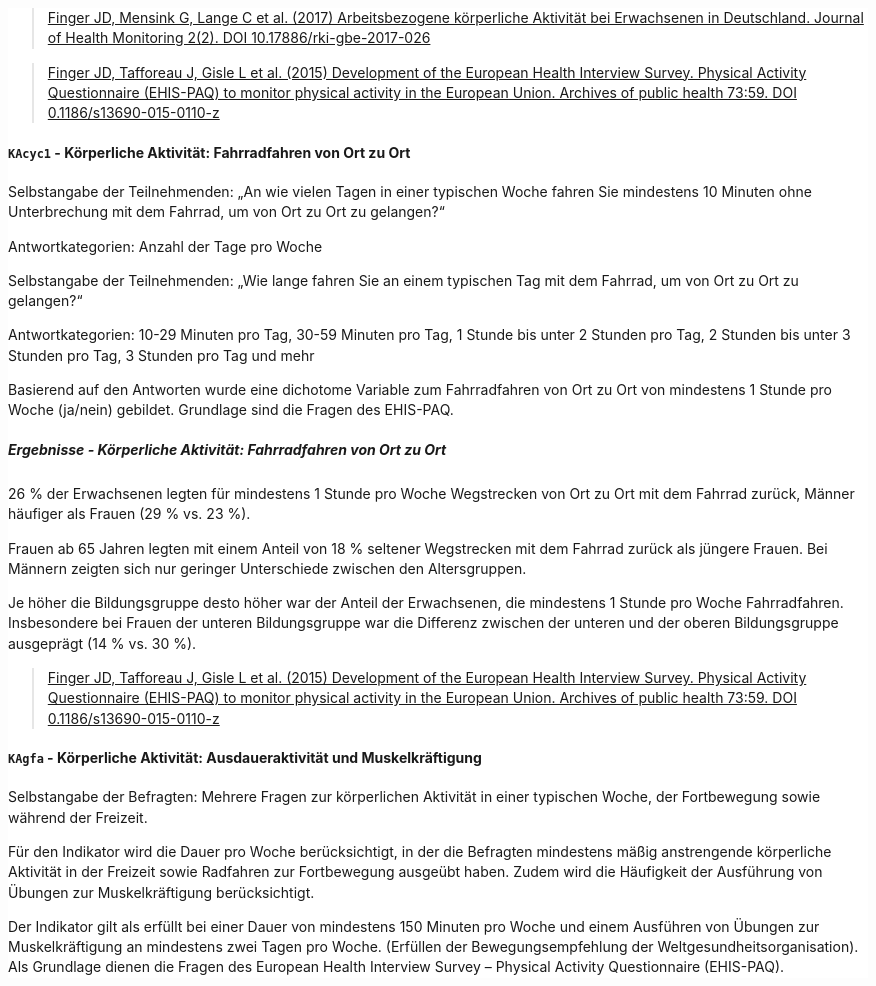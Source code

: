 >[Finger JD, Mensink G, Lange C et al. (2017) Arbeitsbezogene körperliche Aktivität bei Erwachsenen in Deutschland. Journal of Health Monitoring 2(2). DOI 10.17886/rki-gbe-2017-026](https://edoc.rki.de/handle/176904/2647)

>[Finger JD, Tafforeau J, Gisle L et al. (2015) Development of the European Health Interview Survey. Physical Activity Questionnaire (EHIS-PAQ) to monitor physical activity in the European Union. Archives of public health 73:59. DOI 0.1186/s13690-015-0110-z](https://archpublichealth.biomedcentral.com/articles/10.1186/s13690-015-0110-z#citeas)

 
#### `KAcyc1` - Körperliche Aktivität: Fahrradfahren von Ort zu Ort
 
Selbstangabe der Teilnehmenden: „An wie vielen Tagen in einer typischen Woche fahren Sie mindestens 10 Minuten ohne Unterbrechung mit dem Fahrrad, um von Ort zu Ort zu gelangen?“ 

Antwortkategorien: Anzahl der Tage pro Woche

Selbstangabe der Teilnehmenden: „Wie lange fahren Sie an einem typischen Tag mit dem Fahrrad, um von Ort zu Ort zu gelangen?“

Antwortkategorien: 10-29 Minuten pro Tag, 30-59 Minuten pro Tag, 1 Stunde bis unter 2 Stunden pro Tag, 2 Stunden bis unter 3 Stunden pro Tag, 3 Stunden pro Tag und mehr

Basierend auf den Antworten wurde eine dichotome Variable zum Fahrradfahren von Ort zu Ort von mindestens 1 Stunde pro Woche (ja/nein) gebildet. Grundlage sind die Fragen des EHIS-PAQ.
 
##### **Ergebnisse - Körperliche Aktivität: Fahrradfahren von Ort zu Ort**
 
26 % der Erwachsenen legten für mindestens 1 Stunde pro Woche Wegstrecken von Ort zu Ort mit dem Fahrrad zurück, Männer häufiger als Frauen (29 % vs. 23 %). 

Frauen ab 65 Jahren legten mit einem Anteil von 18 % seltener Wegstrecken mit dem Fahrrad zurück als jüngere Frauen. Bei Männern zeigten sich nur geringer Unterschiede zwischen den Altersgruppen.

Je höher die Bildungsgruppe desto höher war der Anteil der Erwachsenen, die mindestens 1 Stunde pro Woche Fahrradfahren. Insbesondere bei Frauen der unteren Bildungsgruppe war die Differenz zwischen der unteren und der oberen Bildungsgruppe ausgeprägt (14 % vs. 30 %).
 
>[Finger JD, Tafforeau J, Gisle L et al. (2015) Development of the European Health Interview Survey. Physical Activity Questionnaire (EHIS-PAQ) to monitor physical activity in the European Union. Archives of public health 73:59. DOI 0.1186/s13690-015-0110-z](https://archpublichealth.biomedcentral.com/articles/10.1186/s13690-015-0110-z#citeas)

#### `KAgfa` - Körperliche Aktivität: Ausdaueraktivität und Muskelkräftigung
 
Selbstangabe der Befragten: Mehrere Fragen zur körperlichen Aktivität in einer typischen Woche, der Fortbewegung sowie während der Freizeit. 

Für den Indikator wird die Dauer pro Woche berücksichtigt, in der die Befragten mindestens mäßig anstrengende körperliche Aktivität in der Freizeit sowie Radfahren zur Fortbewegung ausgeübt haben. Zudem wird die Häufigkeit der Ausführung von Übungen zur Muskelkräftigung berücksichtigt. 

Der Indikator gilt als erfüllt bei einer Dauer von mindestens 150 Minuten pro Woche und einem Ausführen von Übungen zur Muskelkräftigung an mindestens zwei Tagen pro Woche. (Erfüllen der Bewegungsempfehlung der Weltgesundheitsorganisation). Als Grundlage dienen die Fragen des European Health Interview Survey – Physical Activity Questionnaire (EHIS-PAQ).
 